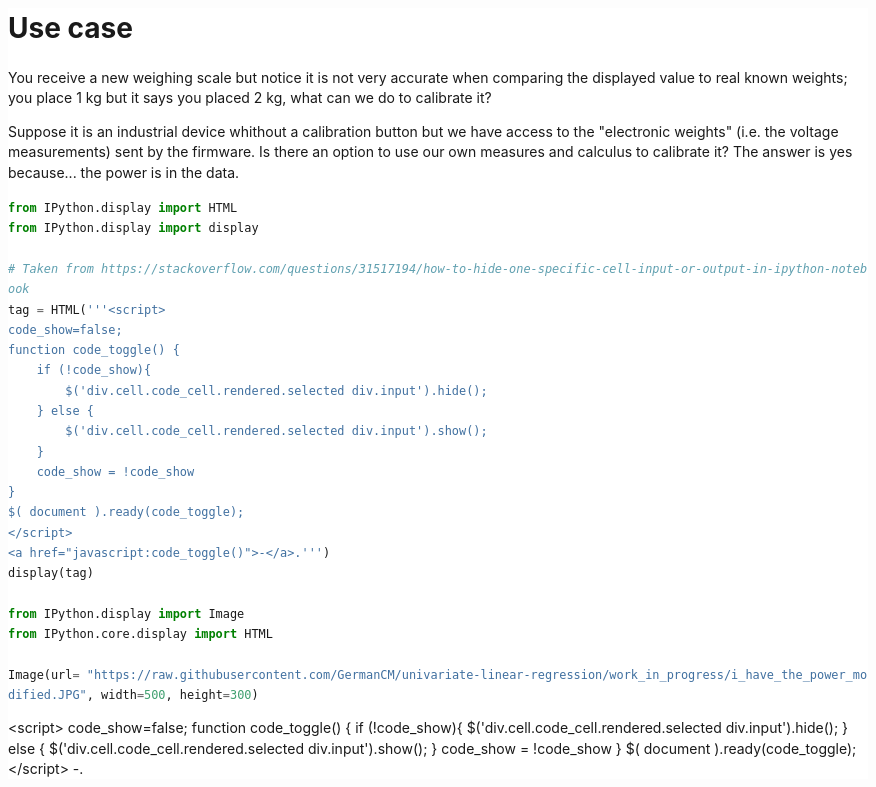 
# <font> Use case </font>

<font> You receive a new weighing scale but notice it is not very accurate when comparing the displayed value to real known weights; you place 1 kg but it says you placed 2 kg, what can we do to calibrate it? </font><p><font>
    Suppose it is an industrial device whithout a calibration button but we have access to the "electronic weights" (i.e. the voltage measurements) sent by the firmware. Is there an option to use our own measures and calculus to calibrate it? The answer is yes because... the power is in the data. </font></p>


```python
from IPython.display import HTML
from IPython.display import display

# Taken from https://stackoverflow.com/questions/31517194/how-to-hide-one-specific-cell-input-or-output-in-ipython-notebook
tag = HTML('''<script>
code_show=false; 
function code_toggle() {
    if (!code_show){
        $('div.cell.code_cell.rendered.selected div.input').hide();
    } else {
        $('div.cell.code_cell.rendered.selected div.input').show();
    }
    code_show = !code_show
} 
$( document ).ready(code_toggle);
</script>
<a href="javascript:code_toggle()">-</a>.''')
display(tag)

from IPython.display import Image
from IPython.core.display import HTML 

Image(url= "https://raw.githubusercontent.com/GermanCM/univariate-linear-regression/work_in_progress/i_have_the_power_modified.JPG", width=500, height=300)
```


&lt;script&gt;
code_show=false; 
function code_toggle() {
    if (!code_show){
        $('div.cell.code_cell.rendered.selected div.input').hide();
    } else {
        $('div.cell.code_cell.rendered.selected div.input').show();
    }
    code_show = !code_show
} 
$( document ).ready(code_toggle);
&lt;/script&gt;
<a>-</a>.
